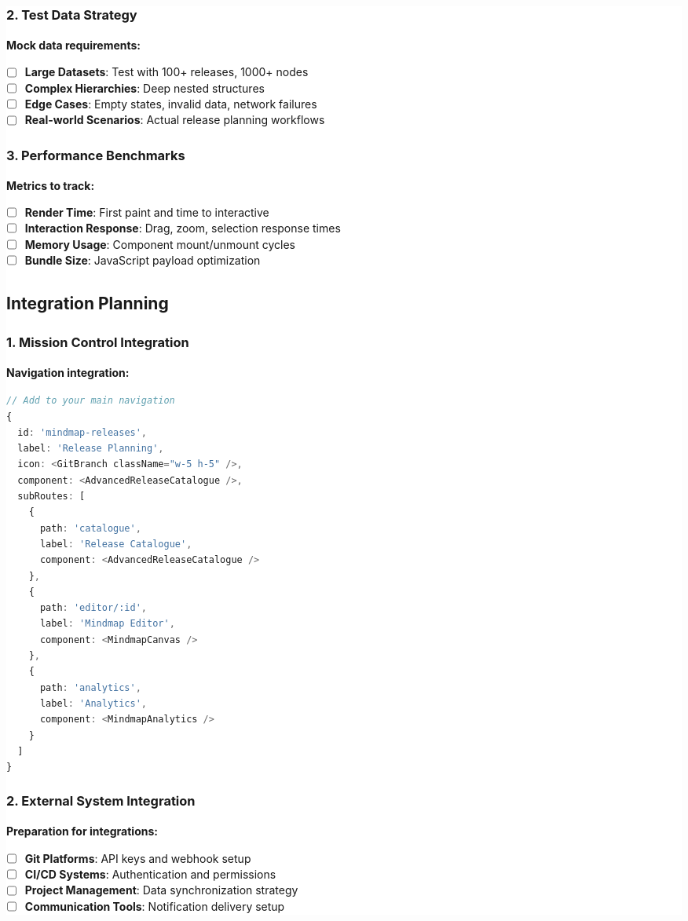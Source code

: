 ### 2. Test Data Strategy
**Mock data requirements:**
- [ ] **Large Datasets**: Test with 100+ releases, 1000+ nodes
- [ ] **Complex Hierarchies**: Deep nested structures
- [ ] **Edge Cases**: Empty states, invalid data, network failures
- [ ] **Real-world Scenarios**: Actual release planning workflows

### 3. Performance Benchmarks
**Metrics to track:**
- [ ] **Render Time**: First paint and time to interactive
- [ ] **Interaction Response**: Drag, zoom, selection response times
- [ ] **Memory Usage**: Component mount/unmount cycles
- [ ] **Bundle Size**: JavaScript payload optimization

## Integration Planning

### 1. Mission Control Integration
**Navigation integration:**
```typescript
// Add to your main navigation
{
  id: 'mindmap-releases',
  label: 'Release Planning',
  icon: <GitBranch className="w-5 h-5" />,
  component: <AdvancedReleaseCatalogue />,
  subRoutes: [
    {
      path: 'catalogue',
      label: 'Release Catalogue',
      component: <AdvancedReleaseCatalogue />
    },
    {
      path: 'editor/:id',
      label: 'Mindmap Editor',
      component: <MindmapCanvas />
    },
    {
      path: 'analytics',
      label: 'Analytics',
      component: <MindmapAnalytics />
    }
  ]
}
```

### 2. External System Integration
**Preparation for integrations:**
- [ ] **Git Platforms**: API keys and webhook setup
- [ ] **CI/CD Systems**: Authentication and permissions
- [ ] **Project Management**: Data synchronization strategy
- [ ] **Communication Tools**: Notification delivery setup

